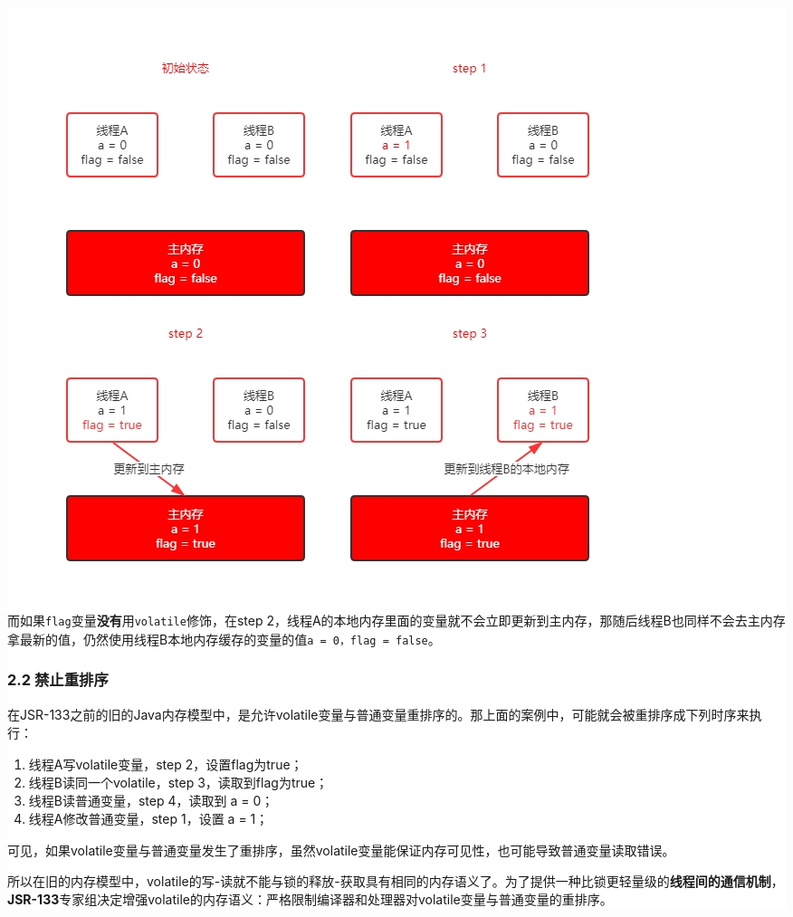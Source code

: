 ![volatile内存示意图](README.assets/volatile内存示意图.jpg)



而如果`flag`变量**没有**用`volatile`修饰，在step 2，线程A的本地内存里面的变量就不会立即更新到主内存，那随后线程B也同样不会去主内存拿最新的值，仍然使用线程B本地内存缓存的变量的值`a = 0，flag = false`。



### 2.2 禁止重排序

在JSR-133之前的旧的Java内存模型中，是允许volatile变量与普通变量重排序的。那上面的案例中，可能就会被重排序成下列时序来执行：

1. 线程A写volatile变量，step 2，设置flag为true；
2. 线程B读同一个volatile，step 3，读取到flag为true；
3. 线程B读普通变量，step 4，读取到 a = 0；
4. 线程A修改普通变量，step 1，设置 a = 1；

可见，如果volatile变量与普通变量发生了重排序，虽然volatile变量能保证内存可见性，也可能导致普通变量读取错误。

所以在旧的内存模型中，volatile的写-读就不能与锁的释放-获取具有相同的内存语义了。为了提供一种比锁更轻量级的**线程间的通信机制**，**JSR-133**专家组决定增强volatile的内存语义：严格限制编译器和处理器对volatile变量与普通变量的重排序。
